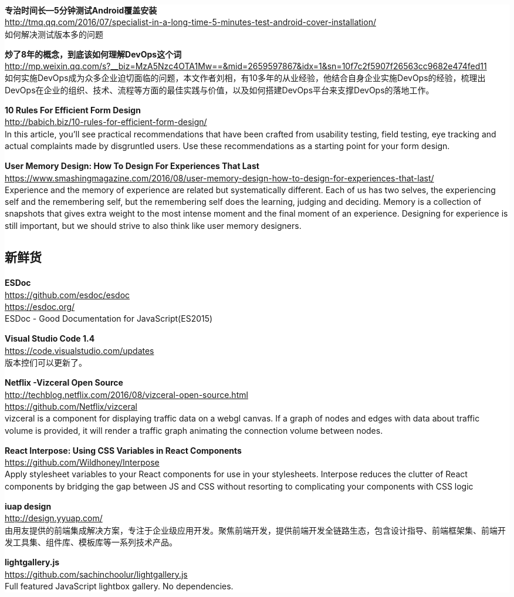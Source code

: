 **专治时间长—5分钟测试Android覆盖安装**  
http://tmq.qq.com/2016/07/specialist-in-a-long-time-5-minutes-test-android-cover-installation/  
如何解决测试版本多的问题

**炒了8年的概念，到底该如何理解DevOps这个词**  
http://mp.weixin.qq.com/s?__biz=MzA5Nzc4OTA1Mw==&mid=2659597867&idx=1&sn=10f7c2f5907f26563cc9682e474fed11  
如何实施DevOps成为众多企业迫切面临的问题，本文作者刘相，有10多年的从业经验，他结合自身企业实施DevOps的经验，梳理出DevOps在企业的组织、技术、流程等方面的最佳实践与价值，以及如何搭建DevOps平台来支撑DevOps的落地工作。

**10 Rules For Efficient Form Design**  
http://babich.biz/10-rules-for-efficient-form-design/  
In this article, you’ll see practical recommendations that have been crafted from usability testing, field testing, eye tracking and actual complaints made by disgruntled users. Use these recommendations as a starting point for your form design.

**User Memory Design: How To Design For Experiences That Last**  
https://www.smashingmagazine.com/2016/08/user-memory-design-how-to-design-for-experiences-that-last/  
Experience and the memory of experience are related but systematically different. Each of us has two selves, the experiencing self and the remembering self, but the remembering self does the learning, judging and deciding. Memory is a collection of snapshots that gives extra weight to the most intense moment and the final moment of an experience. Designing for experience is still important, but we should strive to also think like user memory designers.

## 新鲜货

**ESDoc**  
https://github.com/esdoc/esdoc  
https://esdoc.org/  
ESDoc - Good Documentation for JavaScript(ES2015)

**Visual Studio Code 1.4**  
https://code.visualstudio.com/updates  
版本控们可以更新了。

**Netflix -Vizceral Open Source**  
http://techblog.netflix.com/2016/08/vizceral-open-source.html  
https://github.com/Netflix/vizceral  
vizceral is a component for displaying traffic data on a webgl canvas. If a graph of nodes and edges with data about traffic volume is provided, it will render a traffic graph animating the connection volume between nodes.

**React Interpose: Using CSS Variables in React Components**  
https://github.com/Wildhoney/Interpose  
Apply stylesheet variables to your React components for use in your stylesheets. Interpose reduces the clutter of React components by bridging the gap between JS and CSS without resorting to complicating your components with CSS logic

**iuap design**  
http://design.yyuap.com/  
由用友提供的前端集成解决方案，专注于企业级应用开发。聚焦前端开发，提供前端开发全链路生态，包含设计指导、前端框架集、前端开发工具集、组件库、模板库等一系列技术产品。

**lightgallery.js**  
https://github.com/sachinchoolur/lightgallery.js  
Full featured JavaScript lightbox gallery. No dependencies.
